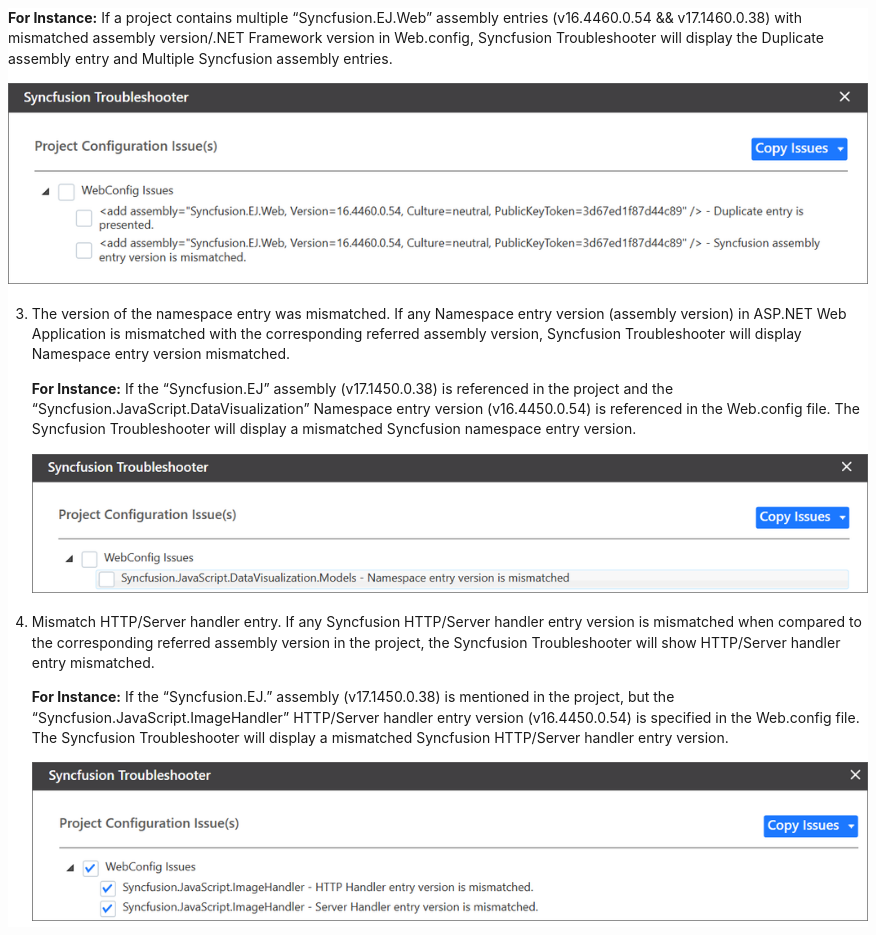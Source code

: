    **For Instance:** If a project contains multiple “Syncfusion.EJ.Web” assembly entries (v16.4460.0.54 && v17.1460.0.38) with mismatched assembly version/.NET Framework version in Web.config, Syncfusion Troubleshooter will display the Duplicate assembly entry and Multiple Syncfusion assembly entries.

   ![Multiple version Syncfusion reference assembly entry issue shown in Troubleshooter wizard](SyncfusionTroubleshooter_images/SyncfusionTroubleshooter-img11.png)

3. The version of the namespace entry was mismatched. If any Namespace entry version (assembly version) in ASP.NET Web Application is mismatched with the corresponding referred assembly version, Syncfusion Troubleshooter will display Namespace entry version mismatched.

   **For Instance:** If the “Syncfusion.EJ” assembly (v17.1450.0.38) is referenced in the project and the “Syncfusion.JavaScript.DataVisualization” Namespace entry version (v16.4450.0.54) is referenced in the Web.config file. The Syncfusion Troubleshooter will display a mismatched Syncfusion namespace entry version.
   
   ![Namespace entry missing issue shown in Troubleshooter wizard](SyncfusionTroubleshooter_images/SyncfusionTroubleshooter-img12.png)

4. Mismatch HTTP/Server handler entry. If any Syncfusion HTTP/Server handler entry version is mismatched when compared to the corresponding referred assembly version in the project, the Syncfusion Troubleshooter will show HTTP/Server handler entry mismatched.

   **For Instance:** If the “Syncfusion.EJ.” assembly (v17.1450.0.38) is mentioned in the project, but the “Syncfusion.JavaScript.ImageHandler” HTTP/Server handler entry version (v16.4450.0.54) is specified in the Web.config file. The Syncfusion Troubleshooter will display a mismatched Syncfusion HTTP/Server handler entry version.
   
   ![Syncfusion HTTP/Server handler entry mismatched issue shown in Troubleshooter wizard](SyncfusionTroubleshooter_images/SyncfusionTroubleshooter-img13.png)
